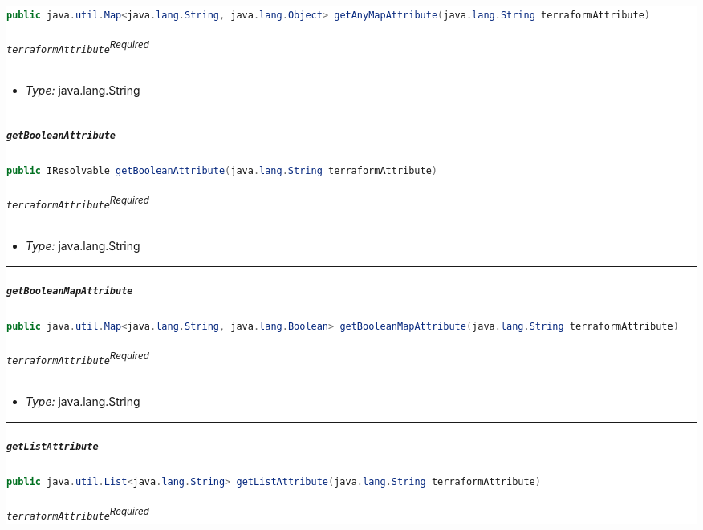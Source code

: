 ```java
public java.util.Map<java.lang.String, java.lang.Object> getAnyMapAttribute(java.lang.String terraformAttribute)
```

###### `terraformAttribute`<sup>Required</sup> <a name="terraformAttribute" id="rhizo-co-terraform-provider-oci.auditConfiguration.AuditConfiguration.getAnyMapAttribute.parameter.terraformAttribute"></a>

- *Type:* java.lang.String

---

##### `getBooleanAttribute` <a name="getBooleanAttribute" id="rhizo-co-terraform-provider-oci.auditConfiguration.AuditConfiguration.getBooleanAttribute"></a>

```java
public IResolvable getBooleanAttribute(java.lang.String terraformAttribute)
```

###### `terraformAttribute`<sup>Required</sup> <a name="terraformAttribute" id="rhizo-co-terraform-provider-oci.auditConfiguration.AuditConfiguration.getBooleanAttribute.parameter.terraformAttribute"></a>

- *Type:* java.lang.String

---

##### `getBooleanMapAttribute` <a name="getBooleanMapAttribute" id="rhizo-co-terraform-provider-oci.auditConfiguration.AuditConfiguration.getBooleanMapAttribute"></a>

```java
public java.util.Map<java.lang.String, java.lang.Boolean> getBooleanMapAttribute(java.lang.String terraformAttribute)
```

###### `terraformAttribute`<sup>Required</sup> <a name="terraformAttribute" id="rhizo-co-terraform-provider-oci.auditConfiguration.AuditConfiguration.getBooleanMapAttribute.parameter.terraformAttribute"></a>

- *Type:* java.lang.String

---

##### `getListAttribute` <a name="getListAttribute" id="rhizo-co-terraform-provider-oci.auditConfiguration.AuditConfiguration.getListAttribute"></a>

```java
public java.util.List<java.lang.String> getListAttribute(java.lang.String terraformAttribute)
```

###### `terraformAttribute`<sup>Required</sup> <a name="terraformAttribute" id="rhizo-co-terraform-provider-oci.auditConfiguration.AuditConfiguration.getListAttribute.parameter.terraformAttribute"></a>
